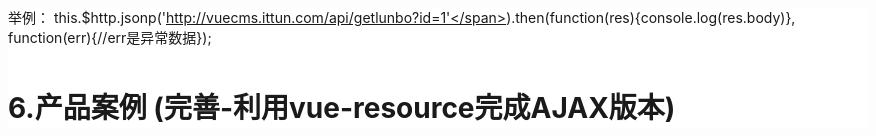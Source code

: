 举例：
 <span class="hljs-keyword">this</span>.$http.jsonp(<span class="hljs-string">'http://vuecms.ittun.com/api/getlunbo?id=1'</span>).then(<span class="hljs-function"><span class="hljs-keyword">function</span>(<span class="hljs-params">res</span>)</span>{<span class="hljs-built_in">console</span>.log(res.body)}, <span class="hljs-function"><span class="hljs-keyword">function</span>(<span class="hljs-params">err</span>)</span>{<span class="hljs-comment">//err是异常数据});</span>
</code></pre>
</li>
</ul>
<h1 id="articleHeader11">6.产品案例 (完善-利用vue-resource完成AJAX版本)</h1>
<div class="widget-codetool" style="display:none;">
      <div class="widget-codetool--inner">
      <span class="selectCode code-tool" data-toggle="tooltip" data-placement="top" title="" data-original-title="全选"></span>
      <span type="button" class="copyCode code-tool" data-toggle="tooltip" data-placement="top" data-clipboard-text="<!DOCTYPE html>
<html lang=&quot;en&quot;>
<head>
    <meta charset=&quot;UTF-8&quot;>
    <title>Document</title>
    <style>
    * {
        margin: 0;
        padding: 0;
        text-decoration: none;
    }
    .title {
        margin: 0 auto;
        width: 100px;
        height: 100px;
    }
    h2 {
        text-align: center;
        margin: 50px;
        font-family: &quot;宋体&quot;;
        color: #333;
        font-size: 26px;
    }
    a {
        color: #d8505c;
    }
    table {
        border: 1px solid #999;
        border-collapse: collapse;
        width: 800px;
        margin: 20px auto;
        text-align: center;
    }
    table th {
        background: skyblue;
        border: 1px solid #999;
        padding: 5px;
    }
    table td {
        border: 1px solid #999;
        padding: 5px;
    }
    .add {
        width: 800px;
        margin: 20px auto 0 auto;
        text-align: center;
        font-size: 0;
    }
    .add input {